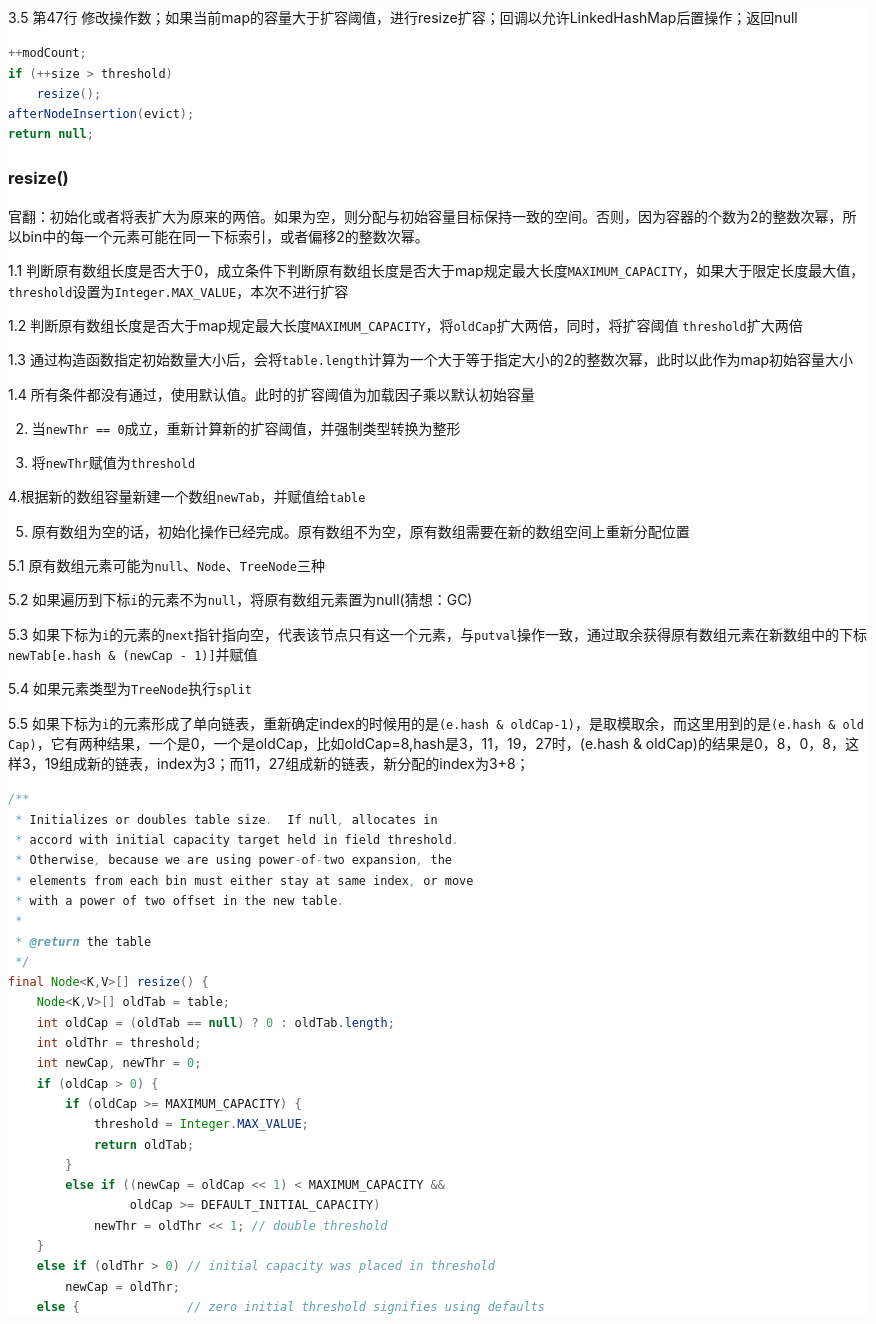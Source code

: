 3.5 第47行
修改操作数；如果当前map的容量大于扩容阈值，进行resize扩容；回调以允许LinkedHashMap后置操作；返回null
```java
++modCount;
if (++size > threshold)
    resize();
afterNodeInsertion(evict);
return null;
```

### resize()
官翻：初始化或者将表扩大为原来的两倍。如果为空，则分配与初始容量目标保持一致的空间。否则，因为容器的个数为2的整数次幂，所以bin中的每一个元素可能在同一下标索引，或者偏移2的整数次幂。

1.1 判断原有数组长度是否大于0，成立条件下判断原有数组长度是否大于map规定最大长度`MAXIMUM_CAPACITY`，如果大于限定长度最大值，`threshold`设置为`Integer.MAX_VALUE`，本次不进行扩容

1.2 判断原有数组长度是否大于map规定最大长度`MAXIMUM_CAPACITY`，将`oldCap`扩大两倍，同时，将扩容阈值 `threshold`扩大两倍

1.3 通过构造函数指定初始数量大小后，会将`table.length`计算为一个大于等于指定大小的2的整数次幂，此时以此作为map初始容量大小

1.4 所有条件都没有通过，使用默认值。此时的扩容阈值为加载因子乘以默认初始容量

2. 当`newThr == 0`成立，重新计算新的扩容阈值，并强制类型转换为整形

3. 将`newThr`赋值为`threshold`

4.根据新的数组容量新建一个数组`newTab`，并赋值给`table`

5. 原有数组为空的话，初始化操作已经完成。原有数组不为空，原有数组需要在新的数组空间上重新分配位置

5.1 原有数组元素可能为`null`、`Node`、`TreeNode`三种

5.2 如果遍历到下标`i`的元素不为`null`，将原有数组元素置为null(猜想：GC)

5.3 如果下标为`i`的元素的`next`指针指向空，代表该节点只有这一个元素，与`putval`操作一致，通过取余获得原有数组元素在新数组中的下标`newTab[e.hash & (newCap - 1)]`并赋值

5.4 如果元素类型为`TreeNode`执行`split`

5.5 如果下标为`i`的元素形成了单向链表，重新确定index的时候用的是`(e.hash & oldCap-1)`，是取模取余，而这里用到的是`(e.hash & oldCap)`，它有两种结果，一个是0，一个是oldCap，比如oldCap=8,hash是3，11，19，27时，(e.hash & oldCap)的结果是0，8，0，8，这样3，19组成新的链表，index为3；而11，27组成新的链表，新分配的index为3+8；

```java
/**
 * Initializes or doubles table size.  If null, allocates in
 * accord with initial capacity target held in field threshold.
 * Otherwise, because we are using power-of-two expansion, the
 * elements from each bin must either stay at same index, or move
 * with a power of two offset in the new table.
 *
 * @return the table
 */
final Node<K,V>[] resize() {
    Node<K,V>[] oldTab = table;
    int oldCap = (oldTab == null) ? 0 : oldTab.length;
    int oldThr = threshold;
    int newCap, newThr = 0;
    if (oldCap > 0) {
        if (oldCap >= MAXIMUM_CAPACITY) {
            threshold = Integer.MAX_VALUE;
            return oldTab;
        }
        else if ((newCap = oldCap << 1) < MAXIMUM_CAPACITY &&
                 oldCap >= DEFAULT_INITIAL_CAPACITY)
            newThr = oldThr << 1; // double threshold
    }
    else if (oldThr > 0) // initial capacity was placed in threshold
        newCap = oldThr;
    else {               // zero initial threshold signifies using defaults
```
